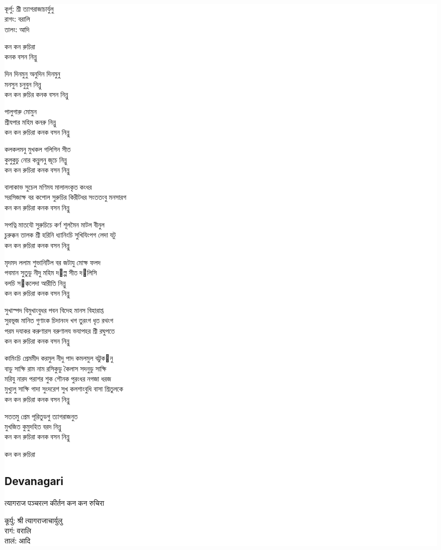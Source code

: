 কূর্পু: শ্রী ত্যাগরাজাচার্যুলু  
রাগং: বরালি  
তালং: আদি  

কন কন রুচিরা  
কনক বসন নিন্নু  

দিন দিনমুনু অনুদিন দিনমুনু  
মনসুন চনুবুন নিন্নু  
কন কন রুচির কনক বসন নিন্নু  

পালুগারু মোমুন  
শ্রীযপার মহিম কনরু নিন্নু  
কন কন রুচিরা কনক বসন নিন্নু  

কলকলমনু মুখকল গলিগিন সীত  
কুলুকুচু নোর কন্নুলনু জূচে নিন্নু  
কন কন রুচিরা কনক বসন নিন্নু  

বালাকাভ সুচেল মণিময মালালংকৃত কংধর  
সরসিজাক্ষ বর কপোল সুরুচির কিরীটধর সংততংবু মনসারগ  
কন কন রুচিরা কনক বসন নিন্নু  

সপত্নি মাতযৌ সুরুচিচে কর্ণ শূলমৈন মাটল বীনুল  
চুরুক্কন তালক শ্রী হরিনি ধ্যানিংচি সুখিযিংপগ লেদা যটু  
কন কন রুচিরা কনক বসন নিন্নু  

মৃদমদ ললাম শুভানিটিল বর জটাযু মোক্ষ ফলদ  
পবমান সুতুডু নীদু মহিম দ৆ল্প সীত দ৆লিসি  
বলচি স৊ক্কলেদা আরীতি নিন্নু  
কন কন রুচিরা কনক বসন নিন্নু  

সুখাস্পদ বিমুখাংবুধর পবন বিদেহ মানস বিহারাপ্ত  
সুরভূজ মানিত গুণাংক চিদানংদ খগ তুরংগ ধৃত রথংগ  
পরম দযাকর করুণারস বরুণালয ভযাপহর শ্রী রঘুপতে  
কন কন রুচিরা কনক বসন নিন্নু  

কামিংচি প্রেমমীদ করমুল নীদু পাদ কমলমুল বট্টুক৊নু  
বাডু সাক্ষি রাম নাম রসিকুডু কৈলাস সদনুডু সাক্ষি  
মরিযু নারদ পরাশর শুক শৌনক পুরংধর নগজা ধরজ  
মুখ্যুলু সাক্ষি গাদা সুংদরেশ সুখ কলশাংবুধি বাসা শ্রিতুলকে  
কন কন রুচিরা কনক বসন নিন্নু  

সততমু প্রেম পূরিতুডগু ত্যাগরাজনুত  
মুখজিত কুমুদহিত বরদ নিন্নু  
কন কন রুচিরা কনক বসন নিন্নু  

কন কন রুচিরা  

## Devanagari

त्यागराज पञ्चरत्न कीर्तन कन कन रुचिरा  

कूर्पु: श्री त्यागराजाचार्युलु  
रागं: वरालि  
तालं: आदि  
